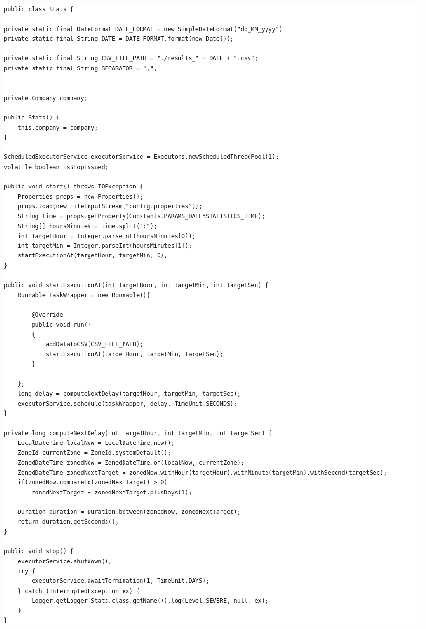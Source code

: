     public class Stats {

    private static final DateFormat DATE_FORMAT = new SimpleDateFormat("dd_MM_yyyy");
    private static final String DATE = DATE_FORMAT.format(new Date());

    private static final String CSV_FILE_PATH = "./results_" + DATE + ".csv";
    private static final String SEPARATOR = ";";


    private Company company;

    public Stats() {
        this.company = company;
    }

    ScheduledExecutorService executorService = Executors.newScheduledThreadPool(1);
    volatile boolean isStopIssued;

    public void start() throws IOException {
        Properties props = new Properties();
        props.load(new FileInputStream("config.properties"));
        String time = props.getProperty(Constants.PARAMS_DAILYSTATISTICS_TIME);
        String[] hoursMinutes = time.split(":");
        int targetHour = Integer.parseInt(hoursMinutes[0]);
        int targetMin = Integer.parseInt(hoursMinutes[1]);
        startExecutionAt(targetHour, targetMin, 0);
    }

    public void startExecutionAt(int targetHour, int targetMin, int targetSec) {
        Runnable taskWrapper = new Runnable(){

            @Override
            public void run()
            {
                addDataToCSV(CSV_FILE_PATH);
                startExecutionAt(targetHour, targetMin, targetSec);
            }

        };
        long delay = computeNextDelay(targetHour, targetMin, targetSec);
        executorService.schedule(taskWrapper, delay, TimeUnit.SECONDS);
    }

    private long computeNextDelay(int targetHour, int targetMin, int targetSec) {
        LocalDateTime localNow = LocalDateTime.now();
        ZoneId currentZone = ZoneId.systemDefault();
        ZonedDateTime zonedNow = ZonedDateTime.of(localNow, currentZone);
        ZonedDateTime zonedNextTarget = zonedNow.withHour(targetHour).withMinute(targetMin).withSecond(targetSec);
        if(zonedNow.compareTo(zonedNextTarget) > 0)
            zonedNextTarget = zonedNextTarget.plusDays(1);

        Duration duration = Duration.between(zonedNow, zonedNextTarget);
        return duration.getSeconds();
    }

    public void stop() {
        executorService.shutdown();
        try {
            executorService.awaitTermination(1, TimeUnit.DAYS);
        } catch (InterruptedException ex) {
            Logger.getLogger(Stats.class.getName()).log(Level.SEVERE, null, ex);
        }
    }
